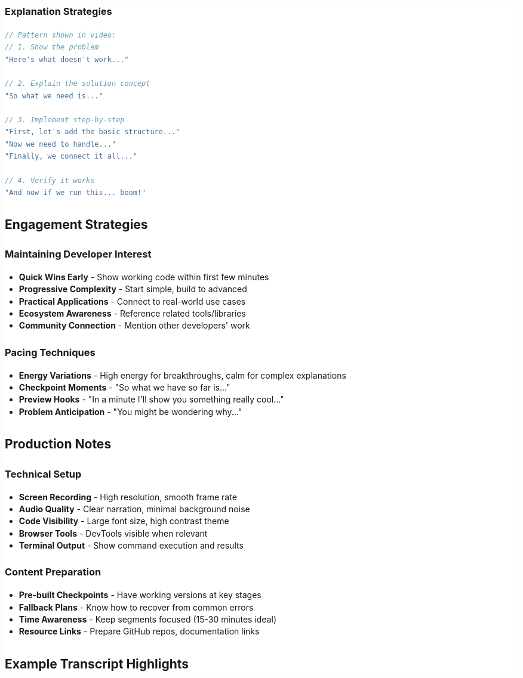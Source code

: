 ### Explanation Strategies
```javascript
// Pattern shown in video:
// 1. Show the problem
"Here's what doesn't work..."

// 2. Explain the solution concept
"So what we need is..."

// 3. Implement step-by-step
"First, let's add the basic structure..."
"Now we need to handle..."
"Finally, we connect it all..."

// 4. Verify it works
"And now if we run this... boom!"
```

## Engagement Strategies

### Maintaining Developer Interest
- **Quick Wins Early** - Show working code within first few minutes
- **Progressive Complexity** - Start simple, build to advanced
- **Practical Applications** - Connect to real-world use cases
- **Ecosystem Awareness** - Reference related tools/libraries
- **Community Connection** - Mention other developers' work

### Pacing Techniques
- **Energy Variations** - High energy for breakthroughs, calm for complex explanations
- **Checkpoint Moments** - "So what we have so far is..."
- **Preview Hooks** - "In a minute I'll show you something really cool..."
- **Problem Anticipation** - "You might be wondering why..."

## Production Notes

### Technical Setup
- **Screen Recording** - High resolution, smooth frame rate
- **Audio Quality** - Clear narration, minimal background noise
- **Code Visibility** - Large font size, high contrast theme
- **Browser Tools** - DevTools visible when relevant
- **Terminal Output** - Show command execution and results

### Content Preparation
- **Pre-built Checkpoints** - Have working versions at key stages
- **Fallback Plans** - Know how to recover from common errors
- **Time Awareness** - Keep segments focused (15-30 minutes ideal)
- **Resource Links** - Prepare GitHub repos, documentation links

## Example Transcript Highlights
